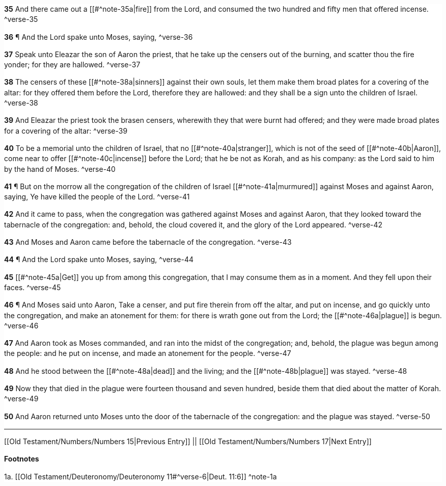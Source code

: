 **35**  And there came out a [[#^note-35a|fire]] from the Lord, and consumed the two hundred and fifty men that offered incense. ^verse-35

**36**  ¶ And the Lord spake unto Moses, saying, ^verse-36

**37**  Speak unto Eleazar the son of Aaron the priest, that he take up the censers out of the burning, and scatter thou the fire yonder; for they are hallowed. ^verse-37

**38**  The censers of these [[#^note-38a|sinners]] against their own souls, let them make them broad plates for a covering of the altar: for they offered them before the Lord, therefore they are hallowed: and they shall be a sign unto the children of Israel. ^verse-38

**39**  And Eleazar the priest took the brasen censers, wherewith they that were burnt had offered; and they were made broad plates for a covering of the altar: ^verse-39

**40**  To be a memorial unto the children of Israel, that no [[#^note-40a|stranger]], which is not of the seed of [[#^note-40b|Aaron]], come near to offer [[#^note-40c|incense]] before the Lord; that he be not as Korah, and as his company: as the Lord said to him by the hand of Moses. ^verse-40

**41**  ¶ But on the morrow all the congregation of the children of Israel [[#^note-41a|murmured]] against Moses and against Aaron, saying, Ye have killed the people of the Lord. ^verse-41

**42**  And it came to pass, when the congregation was gathered against Moses and against Aaron, that they looked toward the tabernacle of the congregation: and, behold, the cloud covered it, and the glory of the Lord appeared. ^verse-42

**43**  And Moses and Aaron came before the tabernacle of the congregation. ^verse-43

**44**  ¶ And the Lord spake unto Moses, saying, ^verse-44

**45**  [[#^note-45a|Get]] you up from among this congregation, that I may consume them as in a moment. And they fell upon their faces. ^verse-45

**46**  ¶ And Moses said unto Aaron, Take a censer, and put fire therein from off the altar, and put on incense, and go quickly unto the congregation, and make an atonement for them: for there is wrath gone out from the Lord; the [[#^note-46a|plague]] is begun. ^verse-46

**47**  And Aaron took as Moses commanded, and ran into the midst of the congregation; and, behold, the plague was begun among the people: and he put on incense, and made an atonement for the people. ^verse-47

**48**  And he stood between the [[#^note-48a|dead]] and the living; and the [[#^note-48b|plague]] was stayed. ^verse-48

**49**  Now they that died in the plague were fourteen thousand and seven hundred, beside them that died about the matter of Korah. ^verse-49

**50**  And Aaron returned unto Moses unto the door of the tabernacle of the congregation: and the plague was stayed. ^verse-50


---
[[Old Testament/Numbers/Numbers 15|Previous Entry]]  ||  [[Old Testament/Numbers/Numbers 17|Next Entry]]


**Footnotes**


1a. [[Old Testament/Deuteronomy/Deuteronomy 11#^verse-6|Deut. 11:6]] ^note-1a
